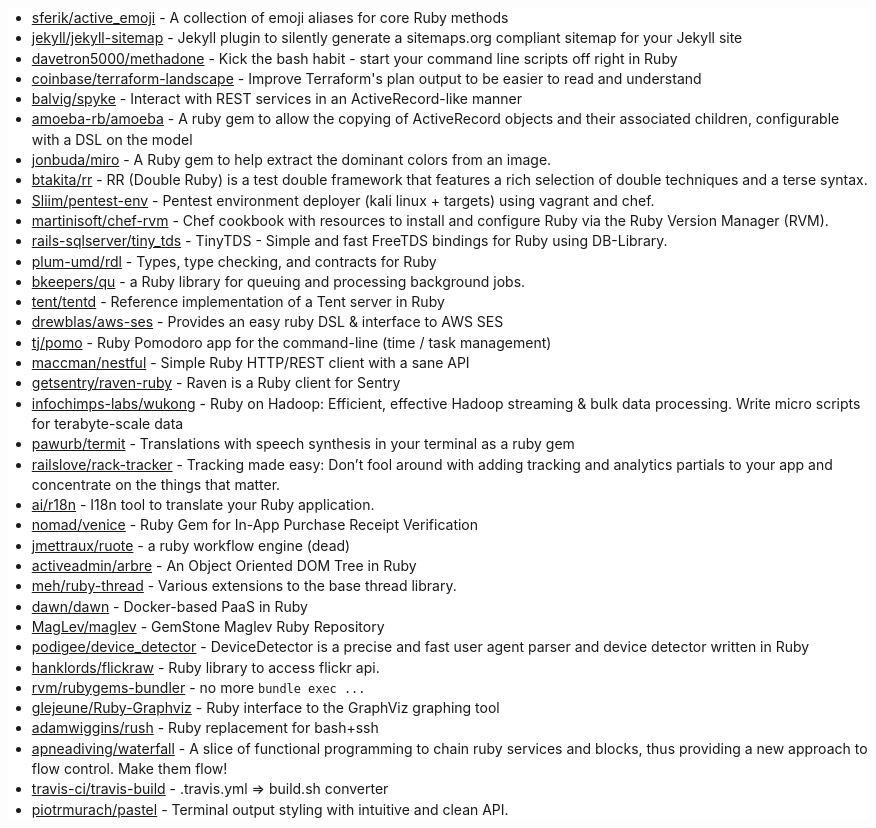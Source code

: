 * [sferik/active_emoji](https://github.com/sferik/active_emoji) - A collection of emoji aliases for core Ruby methods
* [jekyll/jekyll-sitemap](https://github.com/jekyll/jekyll-sitemap) - Jekyll plugin to silently generate a sitemaps.org compliant sitemap for your Jekyll site
* [davetron5000/methadone](https://github.com/davetron5000/methadone) - Kick the bash habit - start your command line scripts off right in Ruby
* [coinbase/terraform-landscape](https://github.com/coinbase/terraform-landscape) - Improve Terraform's plan output to be easier to read and understand
* [balvig/spyke](https://github.com/balvig/spyke) - Interact with REST services in an ActiveRecord-like manner
* [amoeba-rb/amoeba](https://github.com/amoeba-rb/amoeba) - A ruby gem to allow the copying of ActiveRecord objects and their associated children, configurable with a DSL on the model
* [jonbuda/miro](https://github.com/jonbuda/miro) - A Ruby gem to help extract the dominant colors from an image.
* [btakita/rr](https://github.com/btakita/rr) - RR (Double Ruby) is a test double framework that features a rich selection of double techniques and a terse syntax.
* [Sliim/pentest-env](https://github.com/Sliim/pentest-env) - Pentest environment deployer (kali linux + targets) using vagrant and chef.
* [martinisoft/chef-rvm](https://github.com/martinisoft/chef-rvm) - Chef cookbook with resources to install and configure Ruby via the Ruby Version Manager (RVM).
* [rails-sqlserver/tiny_tds](https://github.com/rails-sqlserver/tiny_tds) - TinyTDS - Simple and fast FreeTDS bindings for Ruby using DB-Library.
* [plum-umd/rdl](https://github.com/plum-umd/rdl) - Types, type checking, and contracts for Ruby
* [bkeepers/qu](https://github.com/bkeepers/qu) - a Ruby library for queuing and processing background jobs.
* [tent/tentd](https://github.com/tent/tentd) - Reference implementation of a Tent server in Ruby
* [drewblas/aws-ses](https://github.com/drewblas/aws-ses) - Provides an easy ruby DSL & interface to AWS SES
* [tj/pomo](https://github.com/tj/pomo) - Ruby Pomodoro app for the command-line (time / task management)
* [maccman/nestful](https://github.com/maccman/nestful) - Simple Ruby HTTP/REST client with a sane API
* [getsentry/raven-ruby](https://github.com/getsentry/raven-ruby) - Raven is a Ruby client for Sentry
* [infochimps-labs/wukong](https://github.com/infochimps-labs/wukong) - Ruby on Hadoop: Efficient, effective Hadoop streaming & bulk data processing. Write micro scripts for terabyte-scale data
* [pawurb/termit](https://github.com/pawurb/termit) - Translations with speech synthesis in your terminal as a ruby gem
* [railslove/rack-tracker](https://github.com/railslove/rack-tracker) - Tracking made easy: Don’t fool around with adding tracking and analytics partials to your app and concentrate on the things that matter.
* [ai/r18n](https://github.com/ai/r18n) - I18n tool to translate your Ruby application.
* [nomad/venice](https://github.com/nomad/venice) - Ruby Gem for In-App Purchase Receipt Verification
* [jmettraux/ruote](https://github.com/jmettraux/ruote) - a ruby workflow engine (dead)
* [activeadmin/arbre](https://github.com/activeadmin/arbre) - An Object Oriented DOM Tree in Ruby
* [meh/ruby-thread](https://github.com/meh/ruby-thread) - Various extensions to the base thread library.
* [dawn/dawn](https://github.com/dawn/dawn) - Docker-based PaaS in Ruby
* [MagLev/maglev](https://github.com/MagLev/maglev) - GemStone Maglev Ruby Repository
* [podigee/device_detector](https://github.com/podigee/device_detector) - DeviceDetector is a precise and fast user agent parser and device detector written in Ruby
* [hanklords/flickraw](https://github.com/hanklords/flickraw) - Ruby library to access flickr api.
* [rvm/rubygems-bundler](https://github.com/rvm/rubygems-bundler) - no more `bundle exec ...`
* [glejeune/Ruby-Graphviz](https://github.com/glejeune/Ruby-Graphviz) - Ruby interface to the GraphViz graphing tool
* [adamwiggins/rush](https://github.com/adamwiggins/rush) - Ruby replacement for bash+ssh
* [apneadiving/waterfall](https://github.com/apneadiving/waterfall) - A slice of functional programming to chain ruby services and blocks, thus providing a new approach to flow control. Make them flow!
* [travis-ci/travis-build](https://github.com/travis-ci/travis-build) - .travis.yml => build.sh converter
* [piotrmurach/pastel](https://github.com/piotrmurach/pastel) - Terminal output styling with intuitive and clean API.